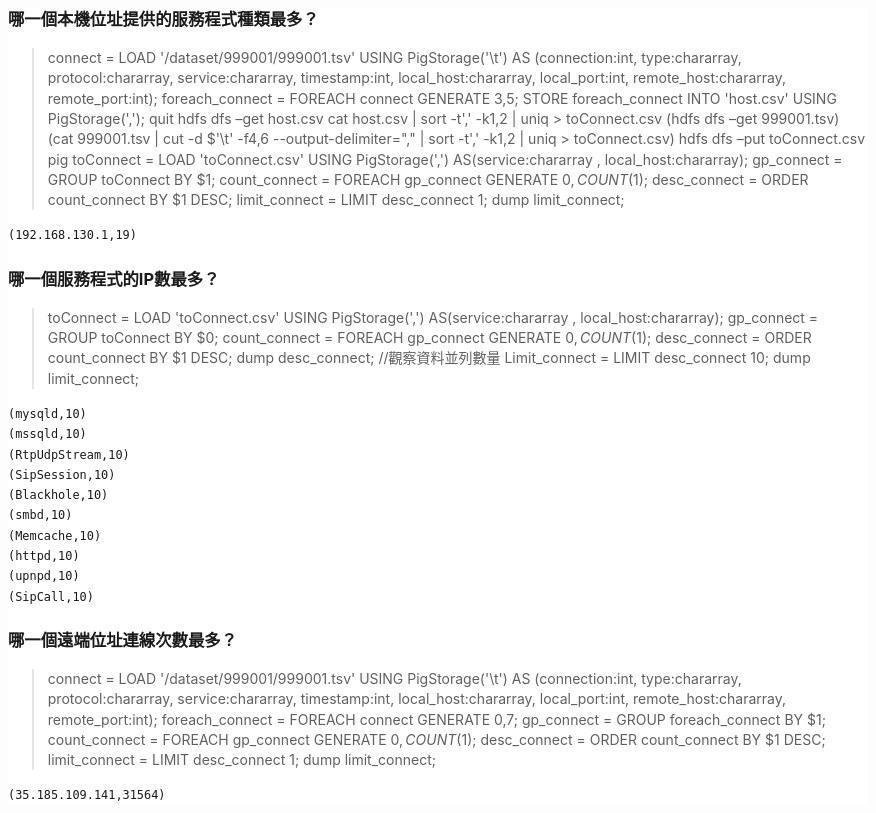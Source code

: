 ### 哪一個本機位址提供的服務程式種類最多？
> connect = LOAD '/dataset/999001/999001.tsv' USING PigStorage('\t') AS (connection:int, type:chararray, protocol:chararray, service:chararray, timestamp:int, local_host:chararray, local_port:int, remote_host:chararray, remote_port:int);
foreach_connect = FOREACH connect GENERATE $3,$5;
STORE foreach_connect INTO 'host.csv' USING PigStorage(',');
quit
hdfs dfs –get host.csv
cat host.csv | sort -t',' -k1,2 | uniq > toConnect.csv
(hdfs dfs –get 999001.tsv)
(cat 999001.tsv | cut -d $'\t' -f4,6 --output-delimiter="," | sort -t',' -k1,2 | uniq > toConnect.csv)
hdfs dfs –put toConnect.csv
pig
toConnect = LOAD 'toConnect.csv' USING PigStorage(',') AS(service:chararray , local_host:chararray);
gp_connect = GROUP toConnect BY $1;
count_connect = FOREACH gp_connect GENERATE $0, COUNT($1);
desc_connect = ORDER count_connect BY $1 DESC;
limit_connect = LIMIT desc_connect 1;
dump limit_connect;
```
(192.168.130.1,19)
```
### 哪一個服務程式的IP數最多？
> toConnect = LOAD 'toConnect.csv' USING PigStorage(',') AS(service:chararray , local_host:chararray);
gp_connect = GROUP toConnect BY $0;
count_connect = FOREACH gp_connect GENERATE $0, COUNT($1);
desc_connect = ORDER count_connect BY $1 DESC;
dump desc_connect; //觀察資料並列數量
Limit_connect = LIMIT desc_connect 10;
dump limit_connect;
```
(mysqld,10)
(mssqld,10)
(RtpUdpStream,10)
(SipSession,10)
(Blackhole,10)
(smbd,10)
(Memcache,10)
(httpd,10)
(upnpd,10)
(SipCall,10) 
```

### 哪一個遠端位址連線次數最多？
> connect = LOAD '/dataset/999001/999001.tsv' USING PigStorage('\t') AS (connection:int, type:chararray, protocol:chararray, service:chararray, timestamp:int, local_host:chararray, local_port:int, remote_host:chararray, remote_port:int);
foreach_connect = FOREACH connect GENERATE $0,$7;
gp_connect = GROUP foreach_connect BY $1;
count_connect = FOREACH gp_connect GENERATE $0, COUNT($1);
desc_connect = ORDER count_connect BY $1 DESC;
limit_connect = LIMIT desc_connect 1;
dump limit_connect; 
```
(35.185.109.141,31564)
```
